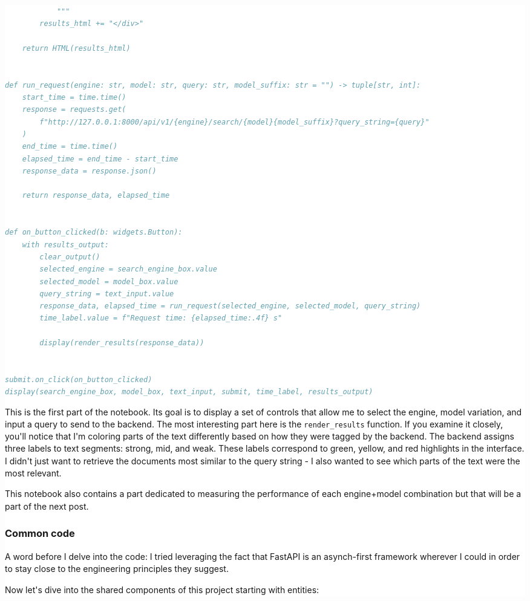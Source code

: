 ```python
            """
        results_html += "</div>"
    
    return HTML(results_html)


def run_request(engine: str, model: str, query: str, model_suffix: str = "") -> tuple[str, int]:
    start_time = time.time()
    response = requests.get(
        f"http://127.0.0.1:8000/api/v1/{engine}/search/{model}{model_suffix}?query_string={query}"
    )
    end_time = time.time()    
    elapsed_time = end_time - start_time
    response_data = response.json()
    
    return response_data, elapsed_time


def on_button_clicked(b: widgets.Button):
    with results_output:
        clear_output()
        selected_engine = search_engine_box.value
        selected_model = model_box.value
        query_string = text_input.value
        response_data, elapsed_time = run_request(selected_engine, selected_model, query_string)
        time_label.value = f"Request time: {elapsed_time:.4f} s"      
        
        display(render_results(response_data))


submit.on_click(on_button_clicked)
display(search_engine_box, model_box, text_input, submit, time_label, results_output)
```

This is the first part of the notebook. Its goal is to display a set of controls that allow me to select the engine, model variation, and input a query to send to the backend. The most interesting part here is the `render_results` function. If you examine it closely, you'll notice that I'm coloring parts of the text differently based on how they were tagged by the backend. The backend assigns three labels to text segments: strong, mid, and weak. These labels correspond to green, yellow, and red highlights in the interface. I didn't just want to retrieve the documents most similar to the query string - I also wanted to see which parts of the text were the most relevant.

This notebook also contains a part dedicated to measuring the performance of each engine+model combination but that will be a part of the next post.

### Common code

A word before I delve into the code: I tried leveraging the fact that FastAPI is an asynch-first framework wherever I could in order to stay close to the engineering principles they suggest.

Now let's dive into the shared components of this project starting with entities:
